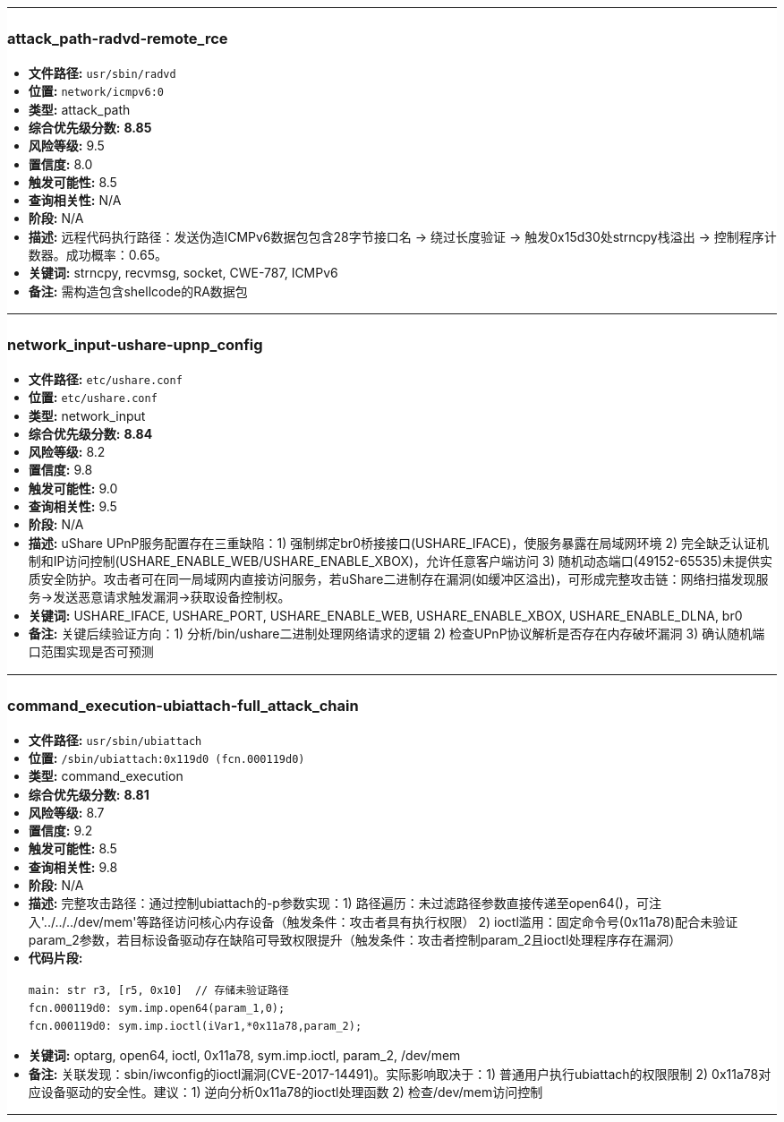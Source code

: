 
---
### attack_path-radvd-remote_rce

- **文件路径:** `usr/sbin/radvd`
- **位置:** `network/icmpv6:0`
- **类型:** attack_path
- **综合优先级分数:** **8.85**
- **风险等级:** 9.5
- **置信度:** 8.0
- **触发可能性:** 8.5
- **查询相关性:** N/A
- **阶段:** N/A
- **描述:** 远程代码执行路径：发送伪造ICMPv6数据包包含28字节接口名 -> 绕过长度验证 -> 触发0x15d30处strncpy栈溢出 -> 控制程序计数器。成功概率：0.65。
- **关键词:** strncpy, recvmsg, socket, CWE-787, ICMPv6
- **备注:** 需构造包含shellcode的RA数据包

---
### network_input-ushare-upnp_config

- **文件路径:** `etc/ushare.conf`
- **位置:** `etc/ushare.conf`
- **类型:** network_input
- **综合优先级分数:** **8.84**
- **风险等级:** 8.2
- **置信度:** 9.8
- **触发可能性:** 9.0
- **查询相关性:** 9.5
- **阶段:** N/A
- **描述:** uShare UPnP服务配置存在三重缺陷：1) 强制绑定br0桥接接口(USHARE_IFACE)，使服务暴露在局域网环境 2) 完全缺乏认证机制和IP访问控制(USHARE_ENABLE_WEB/USHARE_ENABLE_XBOX)，允许任意客户端访问 3) 随机动态端口(49152-65535)未提供实质安全防护。攻击者可在同一局域网内直接访问服务，若uShare二进制存在漏洞(如缓冲区溢出)，可形成完整攻击链：网络扫描发现服务→发送恶意请求触发漏洞→获取设备控制权。
- **关键词:** USHARE_IFACE, USHARE_PORT, USHARE_ENABLE_WEB, USHARE_ENABLE_XBOX, USHARE_ENABLE_DLNA, br0
- **备注:** 关键后续验证方向：1) 分析/bin/ushare二进制处理网络请求的逻辑 2) 检查UPnP协议解析是否存在内存破坏漏洞 3) 确认随机端口范围实现是否可预测

---
### command_execution-ubiattach-full_attack_chain

- **文件路径:** `usr/sbin/ubiattach`
- **位置:** `/sbin/ubiattach:0x119d0 (fcn.000119d0)`
- **类型:** command_execution
- **综合优先级分数:** **8.81**
- **风险等级:** 8.7
- **置信度:** 9.2
- **触发可能性:** 8.5
- **查询相关性:** 9.8
- **阶段:** N/A
- **描述:** 完整攻击路径：通过控制ubiattach的-p参数实现：1) 路径遍历：未过滤路径参数直接传递至open64()，可注入'../../../dev/mem'等路径访问核心内存设备（触发条件：攻击者具有执行权限） 2) ioctl滥用：固定命令号(0x11a78)配合未验证param_2参数，若目标设备驱动存在缺陷可导致权限提升（触发条件：攻击者控制param_2且ioctl处理程序存在漏洞）
- **代码片段:**
  ```
  main: str r3, [r5, 0x10]  // 存储未验证路径
  fcn.000119d0: sym.imp.open64(param_1,0);
  fcn.000119d0: sym.imp.ioctl(iVar1,*0x11a78,param_2);
  ```
- **关键词:** optarg, open64, ioctl, 0x11a78, sym.imp.ioctl, param_2, /dev/mem
- **备注:** 关联发现：sbin/iwconfig的ioctl漏洞(CVE-2017-14491)。实际影响取决于：1) 普通用户执行ubiattach的权限限制 2) 0x11a78对应设备驱动的安全性。建议：1) 逆向分析0x11a78的ioctl处理函数 2) 检查/dev/mem访问控制

---